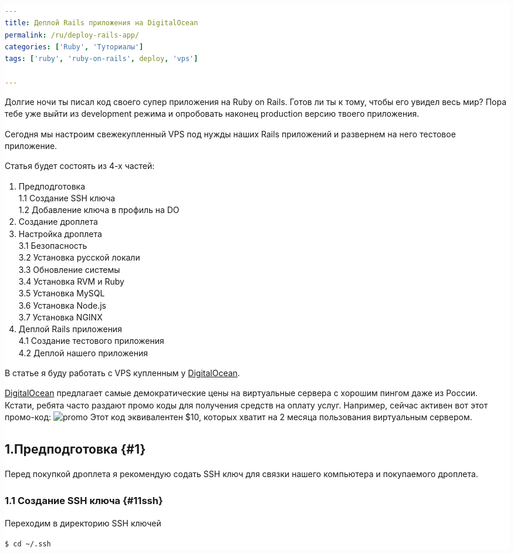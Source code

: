 ```yaml
---
title: Деплой Rails приложения на DigitalOcean
permalink: /ru/deploy-rails-app/
categories: ['Ruby', 'Туториалы']
tags: ['ruby', 'ruby-on-rails', deploy, 'vps']

---
```

Долгие ночи ты писал код своего супер приложения на Ruby on Rails. Готов ли ты к тому, чтобы его увидел весь мир? Пора тебе уже выйти из development режима и опробовать наконец production версию твоего приложения.

Сегодня мы настроим свежекупленный VPS под нужды наших Rails приложений и развернем на него тестовое приложение.

Статья будет состоять из 4-х частей:

  1. Предподготовка  
    1.1 Создание SSH ключа  
    1.2 Добавление ключа в профиль на DO
  2. Создание дроплета
  3. Настройка дроплета  
    3.1 Безопасность  
    3.2 Установка русской локали  
    3.3 Обновление системы  
    3.4 Установка RVM и Ruby  
    3.5 Установка MySQL  
    3.6 Установка Node.js  
    3.7 Установка NGINX
  4. Деплой Rails приложения  
    4.1 Создание тестового приложения  
    4.2 Деплой нашего приложения

В статье я буду работать с VPS купленным у [DigitalOcean][1].

[DigitalOcean][1] предлагает самые демократические цены на виртуальные сервера с хорошим пингом даже из России. Кстати, ребята часто раздают промо коды для получения средств на оплату услуг. Например, сейчас активен вот этот промо-код: ![promo][2] Этот код эквивалентен $10, которых хватит на 2 месяца пользования виртуальным сервером.

## 1.Предподготовка {#1}

Перед покупкой дроплета я рекомендую содать SSH ключ для связки нашего компьютера и покупаемого дроплета.

### 1.1 Создание SSH ключа {#11ssh}

Переходим в директорию SSH ключей

```
$ cd ~/.ssh
```


 [1]: https://www.digitalocean.com/
 [2]: https://pbs.twimg.com/media/BdJoINTCcAA6ha0.jpg ""
 [3]: https://cloud.digitalocean.com/ssh_keys
 [4]: https://cloud.digitalocean.com/droplets/new
 [5]: http://i2.wp.com/istickz.ru/wp-content/uploads/2014/02/do-panel.png
 [6]: https://github.com/capistrano/capistrano
 [7]: https://github.com/istickz/testapp